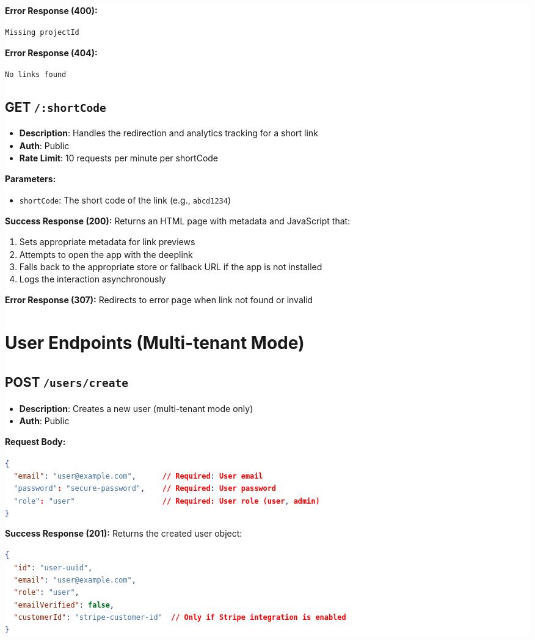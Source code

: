 **Error Response (400):**
```
Missing projectId
```

**Error Response (404):**
```
No links found
```

## GET `/:shortCode`
- **Description**: Handles the redirection and analytics tracking for a short link
- **Auth**: Public
- **Rate Limit**: 10 requests per minute per shortCode

**Parameters:**
- `shortCode`: The short code of the link (e.g., `abcd1234`)

**Success Response (200):**
Returns an HTML page with metadata and JavaScript that:
1. Sets appropriate metadata for link previews
2. Attempts to open the app with the deeplink
3. Falls back to the appropriate store or fallback URL if the app is not installed
4. Logs the interaction asynchronously

**Error Response (307):**
Redirects to error page when link not found or invalid

# User Endpoints (Multi-tenant Mode)

## POST `/users/create`
- **Description**: Creates a new user (multi-tenant mode only)
- **Auth**: Public

**Request Body:**
```json
{
  "email": "user@example.com",      // Required: User email
  "password": "secure-password",    // Required: User password
  "role": "user"                    // Required: User role (user, admin)
}
```

**Success Response (201):**
Returns the created user object:
```json
{
  "id": "user-uuid",
  "email": "user@example.com",
  "role": "user",
  "emailVerified": false,
  "customerId": "stripe-customer-id"  // Only if Stripe integration is enabled
}
```
